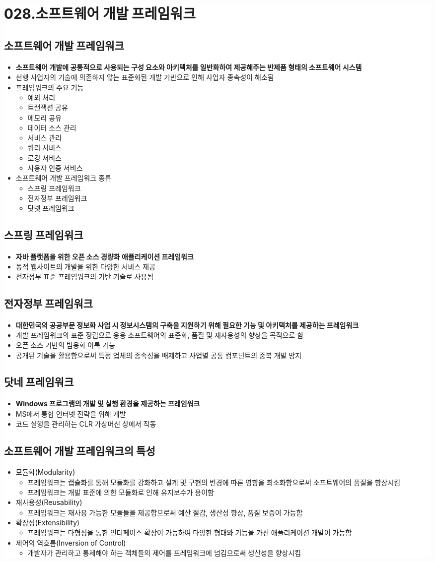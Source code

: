 
# 028.소프트웨어 개발 프레임워크

## 소프트웨어 개발 프레임워크
- **소프트웨어 개발에 공통적으로 사용되는 구성 요소와 아키텍처를 일반화하여 제공해주는 반제품 형태의 소프트웨어 시스템**
- 선행 사업자의 기술에 의존하지 않는 표준화된 개발 기반으로 인해 사업자 종속성이 해소됨
- 프레임워크의 주요 기능
  - 예외 처리
  - 트랜잭션 공유
  - 메모리 공유
  - 데이터 소스 관리
  - 서비스 관리
  - 쿼리 서비스
  - 로깅 서비스
  - 사용자 인증 서비스
- 소프트웨어 개발 프레임워크 종류
  - 스프링 프레임워크
  - 전자정부 프레임워크
  - 닷넷 프레임워크

## 스프링 프레임워크
- **자바 플랫폼을 위한 오픈 소스 경량화 애플리케이션 프레임워크**
- 동적 웹사이트의 개발을 위한 다양한 서비스 제공
- 전자정부 표준 프레임워크의 기반 기술로 사용됨

## 전자정부 프레임워크
- **대한민국의 공공부문 정보화 사업 시 정보시스템의 구축을 지원하기 위해 필요한 기능 및 아키텍처를 제공하는 프레임워크**
- 개발 프레임워크의 표준 정립으로 응용 소프트웨어의 표준화, 품질 및 재사용성의 향상을 목적으로 함
- 오픈 소스 기반의 범용화 이룩 가능
- 공개된 기술을 활용함으로써 특정 업체의 종속성을 배제하고 사업별 공통 컴포넌트의 중복 개발 방지

## 닷네 프레임워크
- **Windows 프로그램의 개발 및 실행 환경을 제공하는 프레임워크**
- MS에서 통합 인터넷 전략을 위해 개발
- 코드 실행을 관리하는 CLR 가상머신 상에서 작동

## 소프트웨어 개발 프레임워크의 특성
- 모듈화(Modularity)
  - 프레임워크는 캡슐화를 통해 모듈화를 강화하고 설계 및 구현의 변경에 따른 영향을 최소화함으로써 소프트웨어의 품질을 향상시킴
  - 프레임워크는 개발 표준에 의한 모듈화로 인해 유지보수가 용이함
- 재사용성(Reusability)
  - 프레임워크는 재사용 가능한 모듈들을 제공함으로써 예산 절감, 생산성 향상, 품질 보증이 가능함
- 확장성(Extensibility)
  - 프레임워크는 다형성을 통한 인터페이스 확장이 가능하여 다양한 형태와 기능을 가진 애플리케이션 개발이 가능함
- 제어의 역흐름(Inversion of Control)
  - 개발자가 관리하고 통제해야 하는 객체들의 제어를 프레임워크에 넘김으로써 생산성을 향상시킴
